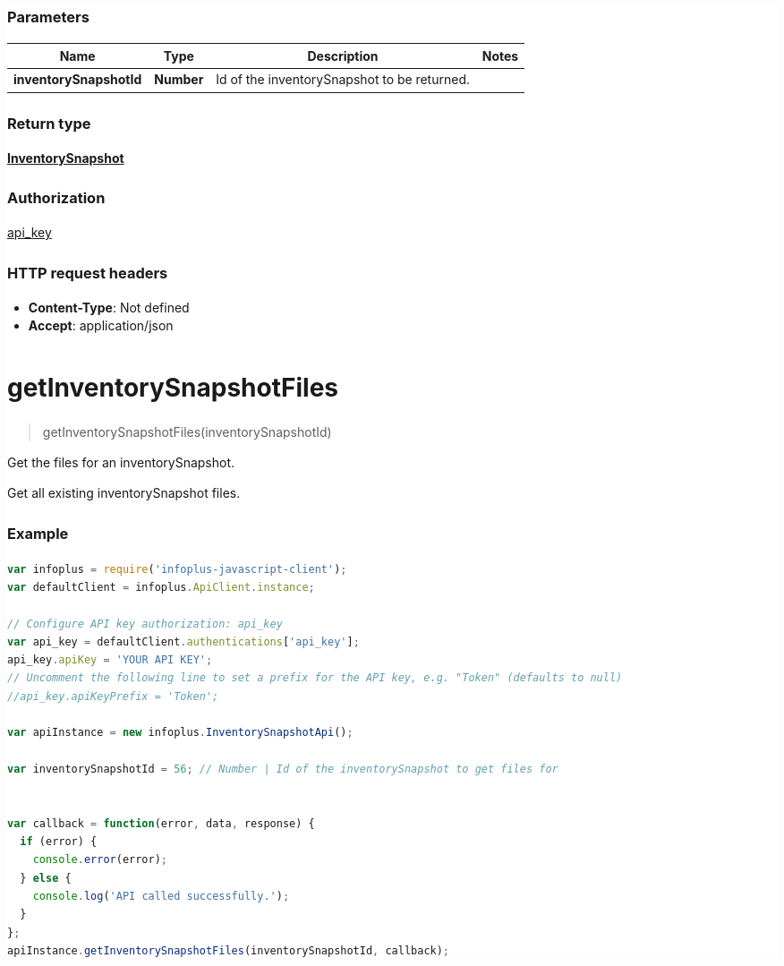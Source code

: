 ### Parameters

Name | Type | Description  | Notes
------------- | ------------- | ------------- | -------------
 **inventorySnapshotId** | **Number**| Id of the inventorySnapshot to be returned. | 

### Return type

[**InventorySnapshot**](InventorySnapshot.md)

### Authorization

[api_key](../README.md#api_key)

### HTTP request headers

 - **Content-Type**: Not defined
 - **Accept**: application/json

<a name="getInventorySnapshotFiles"></a>
# **getInventorySnapshotFiles**
> getInventorySnapshotFiles(inventorySnapshotId)

Get the files for an inventorySnapshot.

Get all existing inventorySnapshot files.

### Example
```javascript
var infoplus = require('infoplus-javascript-client');
var defaultClient = infoplus.ApiClient.instance;

// Configure API key authorization: api_key
var api_key = defaultClient.authentications['api_key'];
api_key.apiKey = 'YOUR API KEY';
// Uncomment the following line to set a prefix for the API key, e.g. "Token" (defaults to null)
//api_key.apiKeyPrefix = 'Token';

var apiInstance = new infoplus.InventorySnapshotApi();

var inventorySnapshotId = 56; // Number | Id of the inventorySnapshot to get files for


var callback = function(error, data, response) {
  if (error) {
    console.error(error);
  } else {
    console.log('API called successfully.');
  }
};
apiInstance.getInventorySnapshotFiles(inventorySnapshotId, callback);
```
